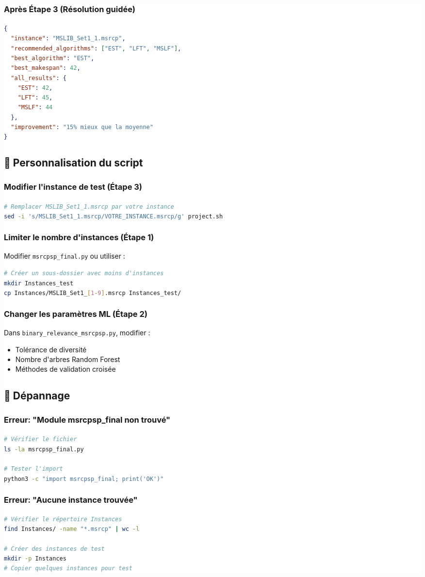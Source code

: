 ### Après Étape 3 (Résolution guidée)
```json
{
  "instance": "MSLIB_Set1_1.msrcp",
  "recommended_algorithms": ["EST", "LFT", "MSLF"],
  "best_algorithm": "EST",
  "best_makespan": 42,
  "all_results": {
    "EST": 42,
    "LFT": 45,
    "MSLF": 44
  },
  "improvement": "15% mieux que la moyenne"
}
```

## 🔧 Personnalisation du script

### Modifier l'instance de test (Étape 3)
```bash
# Remplacer MSLIB_Set1_1.msrcp par votre instance
sed -i 's/MSLIB_Set1_1.msrcp/VOTRE_INSTANCE.msrcp/g' project.sh
```

### Limiter le nombre d'instances (Étape 1)
Modifier `msrcpsp_final.py` ou utiliser :
```bash
# Créer un sous-dossier avec moins d'instances
mkdir Instances_test
cp Instances/MSLIB_Set1_[1-9].msrcp Instances_test/
```

### Changer les paramètres ML (Étape 2)
Dans `binary_relevance_msrcpsp.py`, modifier :
- Tolérance de diversité
- Nombre d'arbres Random Forest
- Méthodes de validation croisée

## 🚨 Dépannage

### Erreur: "Module msrcpsp_final non trouvé"
```bash
# Vérifier le fichier
ls -la msrcpsp_final.py

# Tester l'import
python3 -c "import msrcpsp_final; print('OK')"
```

### Erreur: "Aucune instance trouvée"
```bash
# Vérifier le répertoire Instances
find Instances/ -name "*.msrcp" | wc -l

# Créer des instances de test
mkdir -p Instances
# Copier quelques instances pour test
```
